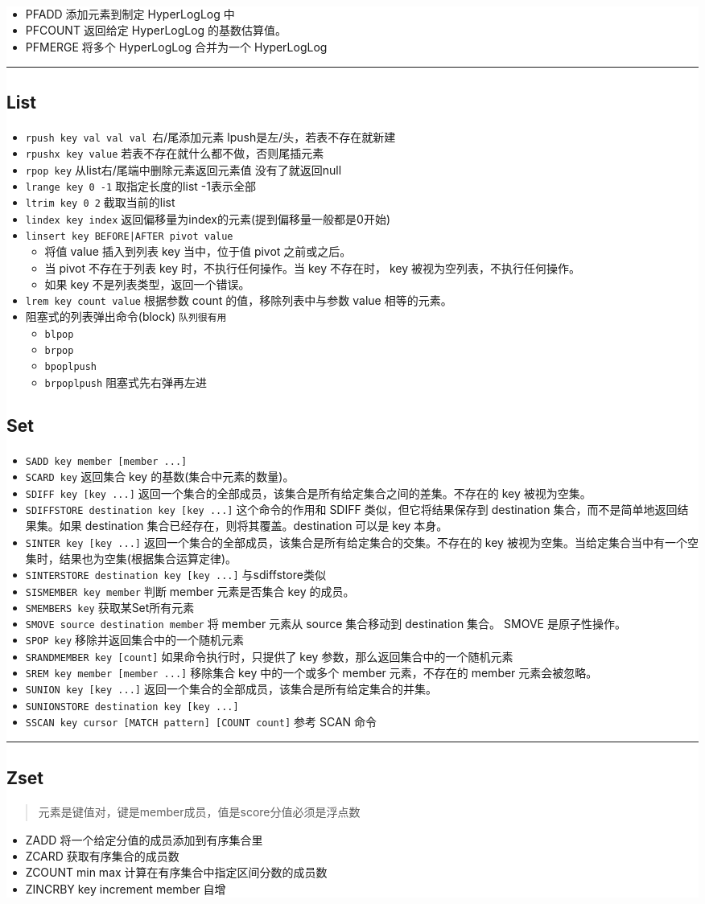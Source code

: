 - PFADD 添加元素到制定 HyperLogLog 中
- PFCOUNT 返回给定 HyperLogLog 的基数估算值。
- PFMERGE 将多个 HyperLogLog 合并为一个 HyperLogLog 

************************

## List
- `rpush key val val val `右/尾添加元素 lpush是左/头，若表不存在就新建
- `rpushx key value` 若表不存在就什么都不做，否则尾插元素
- `rpop key` 从list右/尾端中删除元素返回元素值 没有了就返回null
- `lrange key 0 -1` 取指定长度的list -1表示全部
- `ltrim key 0 2` 截取当前的list
- `lindex key index`   返回偏移量为index的元素(提到偏移量一般都是0开始)
- `linsert key BEFORE|AFTER pivot value`
    - 将值 value 插入到列表 key 当中，位于值 pivot 之前或之后。
    - 当 pivot 不存在于列表 key 时，不执行任何操作。当 key 不存在时， key 被视为空列表，不执行任何操作。
    - 如果 key 不是列表类型，返回一个错误。
- `lrem key count value` 根据参数 count 的值，移除列表中与参数 value 相等的元素。
- 阻塞式的列表弹出命令(block) `队列很有用`
    - `blpop`
    - `brpop`
    - `bpoplpush`
    - `brpoplpush` 阻塞式先右弹再左进

## Set
- `SADD key member [member ...]`
- `SCARD key` 返回集合 key 的基数(集合中元素的数量)。
- `SDIFF key [key ...]`  返回一个集合的全部成员，该集合是所有给定集合之间的差集。不存在的 key 被视为空集。
- `SDIFFSTORE destination key [key ...]`  这个命令的作用和 SDIFF 类似，但它将结果保存到 destination 集合，而不是简单地返回结果集。如果 destination 集合已经存在，则将其覆盖。destination 可以是 key 本身。
- `SINTER key [key ...]` 返回一个集合的全部成员，该集合是所有给定集合的交集。不存在的 key 被视为空集。当给定集合当中有一个空集时，结果也为空集(根据集合运算定律)。
- `SINTERSTORE destination key [key ...]` 与sdiffstore类似
- `SISMEMBER key member` 判断 member 元素是否集合 key 的成员。
- `SMEMBERS key` 获取某Set所有元素
- `SMOVE source destination member` 将 member 元素从 source 集合移动到 destination 集合。 SMOVE 是原子性操作。
- `SPOP key` 移除并返回集合中的一个随机元素
- `SRANDMEMBER key [count]` 如果命令执行时，只提供了 key 参数，那么返回集合中的一个随机元素
- `SREM key member [member ...]` 移除集合 key 中的一个或多个 member 元素，不存在的 member 元素会被忽略。
- `SUNION key [key ...]` 返回一个集合的全部成员，该集合是所有给定集合的并集。
- `SUNIONSTORE destination key [key ...]`
- `SSCAN key cursor [MATCH pattern] [COUNT count]` 参考 SCAN 命令

************************

## Zset
> 元素是键值对，键是member成员，值是score分值必须是浮点数

- ZADD 将一个给定分值的成员添加到有序集合里
- ZCARD 获取有序集合的成员数
- ZCOUNT min max 计算在有序集合中指定区间分数的成员数
- ZINCRBY key increment member 自增
